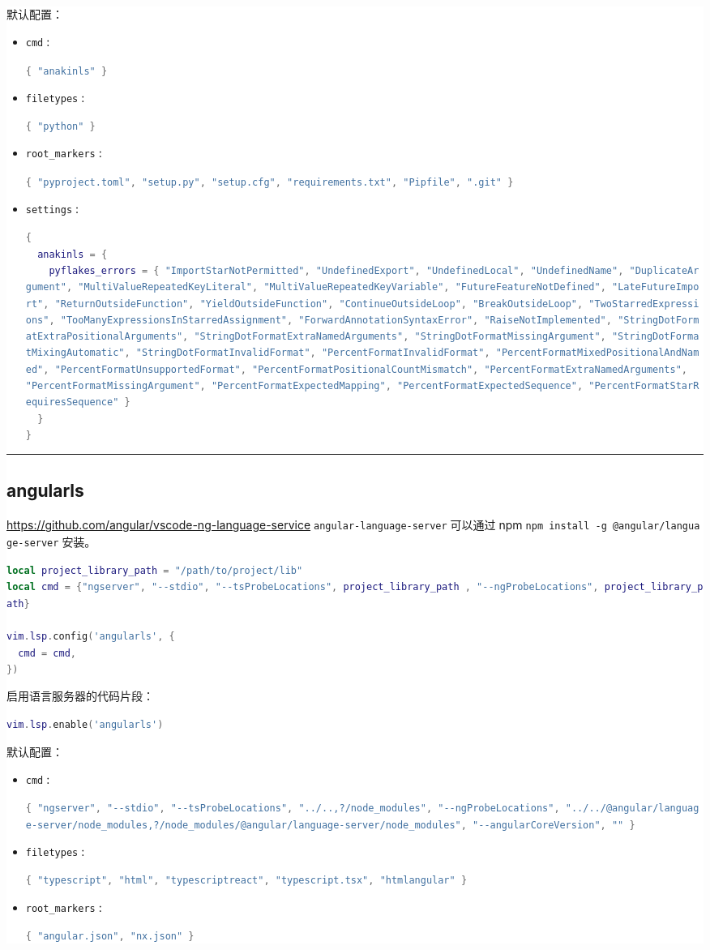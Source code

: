 默认配置：
- `cmd` :
  ```lua
  { "anakinls" }
  ```
- `filetypes` :
  ```lua
  { "python" }
  ```
- `root_markers` :
  ```lua
  { "pyproject.toml", "setup.py", "setup.cfg", "requirements.txt", "Pipfile", ".git" }
  ```
- `settings` :
  ```lua
  {
    anakinls = {
      pyflakes_errors = { "ImportStarNotPermitted", "UndefinedExport", "UndefinedLocal", "UndefinedName", "DuplicateArgument", "MultiValueRepeatedKeyLiteral", "MultiValueRepeatedKeyVariable", "FutureFeatureNotDefined", "LateFutureImport", "ReturnOutsideFunction", "YieldOutsideFunction", "ContinueOutsideLoop", "BreakOutsideLoop", "TwoStarredExpressions", "TooManyExpressionsInStarredAssignment", "ForwardAnnotationSyntaxError", "RaiseNotImplemented", "StringDotFormatExtraPositionalArguments", "StringDotFormatExtraNamedArguments", "StringDotFormatMissingArgument", "StringDotFormatMixingAutomatic", "StringDotFormatInvalidFormat", "PercentFormatInvalidFormat", "PercentFormatMixedPositionalAndNamed", "PercentFormatUnsupportedFormat", "PercentFormatPositionalCountMismatch", "PercentFormatExtraNamedArguments", "PercentFormatMissingArgument", "PercentFormatExpectedMapping", "PercentFormatExpectedSequence", "PercentFormatStarRequiresSequence" }
    }
  }
  ```

---

## angularls

https://github.com/angular/vscode-ng-language-service
`angular-language-server` 可以通过 npm `npm install -g @angular/language-server` 安装。

```lua
local project_library_path = "/path/to/project/lib"
local cmd = {"ngserver", "--stdio", "--tsProbeLocations", project_library_path , "--ngProbeLocations", project_library_path}

vim.lsp.config('angularls', {
  cmd = cmd,
})
```

启用语言服务器的代码片段：
```lua
vim.lsp.enable('angularls')
```

默认配置：
- `cmd` :
  ```lua
  { "ngserver", "--stdio", "--tsProbeLocations", "../..,?/node_modules", "--ngProbeLocations", "../../@angular/language-server/node_modules,?/node_modules/@angular/language-server/node_modules", "--angularCoreVersion", "" }
  ```
- `filetypes` :
  ```lua
  { "typescript", "html", "typescriptreact", "typescript.tsx", "htmlangular" }
  ```
- `root_markers` :
  ```lua
  { "angular.json", "nx.json" }
  ```
